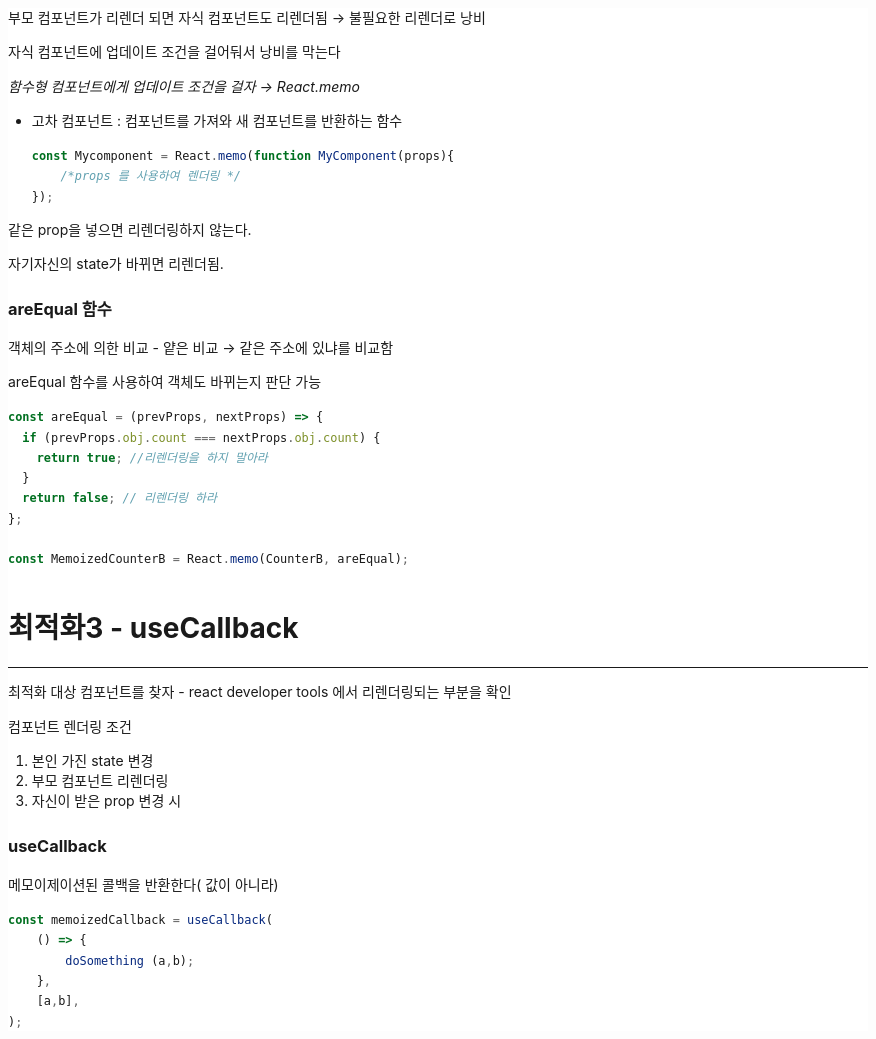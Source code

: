 부모 컴포넌트가 리렌더 되면 자식 컴포넌트도 리렌더됨 → 불필요한 리렌더로 낭비

자식 컴포넌트에 업데이트 조건을 걸어둬서 낭비를 막는다

*함수형 컴포넌트에게 업데이트 조건을 걸자 → React.memo*

- 고차 컴포넌트 : 컴포넌트를 가져와 새 컴포넌트를 반환하는 함수
    
    ```jsx
    const Mycomponent = React.memo(function MyComponent(props){
    	/*props 를 사용하여 렌더링 */
    });
    ```
    

같은 prop을 넣으면 리렌더링하지 않는다.

자기자신의 state가 바뀌면 리렌더됨.

### areEqual 함수

객체의 주소에 의한 비교 - 얕은 비교 → 같은 주소에 있냐를 비교함

areEqual 함수를 사용하여 객체도 바뀌는지 판단 가능

```jsx
const areEqual = (prevProps, nextProps) => {
  if (prevProps.obj.count === nextProps.obj.count) {
    return true; //리렌더링을 하지 말아라
  }
  return false; // 리렌더링 하라
};

const MemoizedCounterB = React.memo(CounterB, areEqual);
```

# 최적화3 - useCallback

---

최적화 대상 컴포넌트를 찾자  - react developer tools 에서 리렌더링되는 부분을 확인

컴포넌트 렌더링 조건

1. 본인 가진 state 변경
2. 부모 컴포넌트 리렌더링
3. 자신이 받은 prop 변경 시

### useCallback

메모이제이션된 콜백을 반환한다( 값이 아니라)

```jsx
const memoizedCallback = useCallback(
	() => {
		doSomething (a,b);
	},
	[a,b],
);
```
